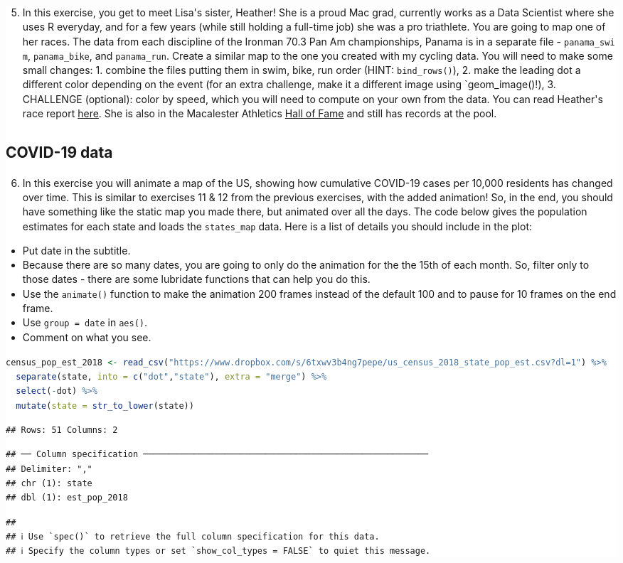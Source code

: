   5. In this exercise, you get to meet Lisa's sister, Heather! She is a proud Mac grad, currently works as a Data Scientist where she uses R everyday, and for a few years (while still holding a full-time job) she was a pro triathlete. You are going to map one of her races. The data from each discipline of the Ironman 70.3 Pan Am championships, Panama is in a separate file - `panama_swim`, `panama_bike`, and `panama_run`. Create a similar map to the one you created with my cycling data. You will need to make some small changes: 1. combine the files putting them in swim, bike, run order (HINT: `bind_rows()`), 2. make the leading dot a different color depending on the event (for an extra challenge, make it a different image using `geom_image()!), 3. CHALLENGE (optional): color by speed, which you will need to compute on your own from the data. You can read Heather's race report [here](https://heatherlendway.com/2016/02/10/ironman-70-3-pan-american-championships-panama-race-report/). She is also in the Macalester Athletics [Hall of Fame](https://athletics.macalester.edu/honors/hall-of-fame/heather-lendway/184) and still has records at the pool. 
  

  
## COVID-19 data

  6. In this exercise you will animate a map of the US, showing how cumulative COVID-19 cases per 10,000 residents has changed over time. This is similar to exercises 11 & 12 from the previous exercises, with the added animation! So, in the end, you should have something like the static map you made there, but animated over all the days. The code below gives the population estimates for each state and loads the `states_map` data. Here is a list of details you should include in the plot:
  
  * Put date in the subtitle.   
  * Because there are so many dates, you are going to only do the animation for the the 15th of each month. So, filter only to those dates - there are some lubridate functions that can help you do this.   
  * Use the `animate()` function to make the animation 200 frames instead of the default 100 and to pause for 10 frames on the end frame.   
  * Use `group = date` in `aes()`.   
  * Comment on what you see.  


```r
census_pop_est_2018 <- read_csv("https://www.dropbox.com/s/6txwv3b4ng7pepe/us_census_2018_state_pop_est.csv?dl=1") %>% 
  separate(state, into = c("dot","state"), extra = "merge") %>% 
  select(-dot) %>% 
  mutate(state = str_to_lower(state))
```

```
## Rows: 51 Columns: 2
```

```
## ── Column specification ────────────────────────────────────────────────────────
## Delimiter: ","
## chr (1): state
## dbl (1): est_pop_2018
```

```
## 
## ℹ Use `spec()` to retrieve the full column specification for this data.
## ℹ Specify the column types or set `show_col_types = FALSE` to quiet this message.
```
